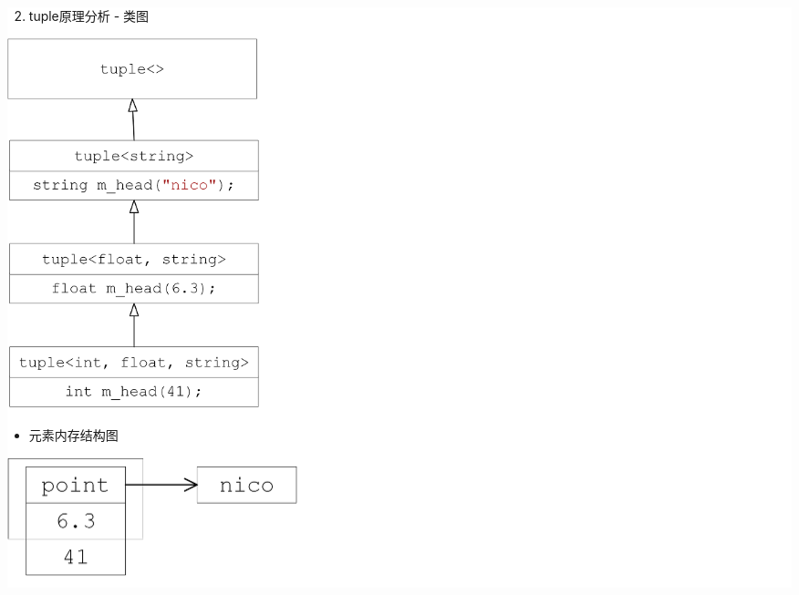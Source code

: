 2. tuple原理分析 - 类图

<img src="tuple原理.png" alt="tuple原理" style="zoom:70%;" />



* 元素内存结构图

<img src="tuple继承关系.png" alt="tuple继承关系" style="zoom:50%;" />
